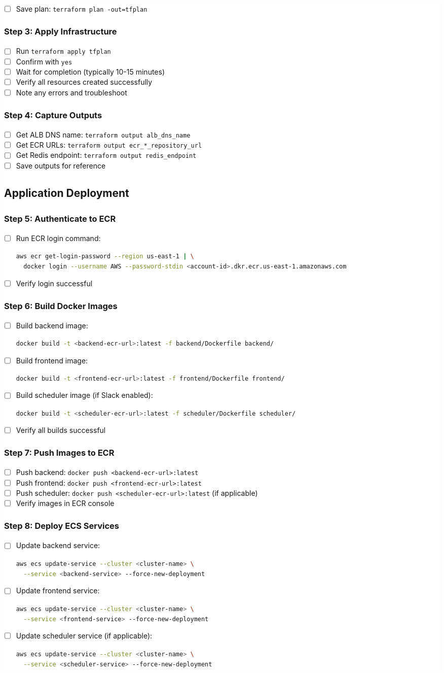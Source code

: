 - [ ] Save plan: `terraform plan -out=tfplan`

### Step 3: Apply Infrastructure
- [ ] Run `terraform apply tfplan`
- [ ] Confirm with `yes`
- [ ] Wait for completion (typically 10-15 minutes)
- [ ] Verify all resources created successfully
- [ ] Note any errors and troubleshoot

### Step 4: Capture Outputs
- [ ] Get ALB DNS name: `terraform output alb_dns_name`
- [ ] Get ECR URLs: `terraform output ecr_*_repository_url`
- [ ] Get Redis endpoint: `terraform output redis_endpoint`
- [ ] Save outputs for reference

## Application Deployment

### Step 5: Authenticate to ECR
- [ ] Run ECR login command:
  ```bash
  aws ecr get-login-password --region us-east-1 | \
    docker login --username AWS --password-stdin <account-id>.dkr.ecr.us-east-1.amazonaws.com
  ```
- [ ] Verify login successful

### Step 6: Build Docker Images
- [ ] Build backend image:
  ```bash
  docker build -t <backend-ecr-url>:latest -f backend/Dockerfile backend/
  ```
- [ ] Build frontend image:
  ```bash
  docker build -t <frontend-ecr-url>:latest -f frontend/Dockerfile frontend/
  ```
- [ ] Build scheduler image (if Slack enabled):
  ```bash
  docker build -t <scheduler-ecr-url>:latest -f scheduler/Dockerfile scheduler/
  ```
- [ ] Verify all builds successful

### Step 7: Push Images to ECR
- [ ] Push backend: `docker push <backend-ecr-url>:latest`
- [ ] Push frontend: `docker push <frontend-ecr-url>:latest`
- [ ] Push scheduler: `docker push <scheduler-ecr-url>:latest` (if applicable)
- [ ] Verify images in ECR console

### Step 8: Deploy ECS Services
- [ ] Update backend service:
  ```bash
  aws ecs update-service --cluster <cluster-name> \
    --service <backend-service> --force-new-deployment
  ```
- [ ] Update frontend service:
  ```bash
  aws ecs update-service --cluster <cluster-name> \
    --service <frontend-service> --force-new-deployment
  ```
- [ ] Update scheduler service (if applicable):
  ```bash
  aws ecs update-service --cluster <cluster-name> \
    --service <scheduler-service> --force-new-deployment
  ```
